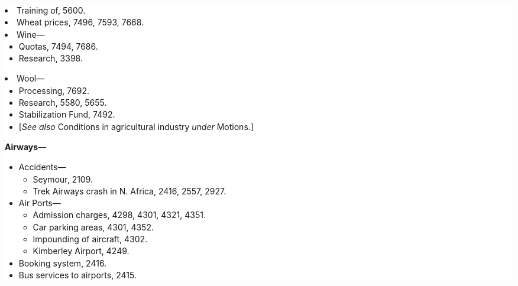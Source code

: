 <li>Training of, 5600.</li>

</ul>

</li>

<li>Wheat prices, 7496, 7593, 7668.</li>

<li>Wine&#x2014;

<ul>

<li>Quotas, 7494, 7686.</li>

<li>Research, 3398.</li>

</ul></li>

<li>Wool&#x2014;

<ul>

<li>Processing, 7692.</li>

<li>Research, 5580, 5655.</li>

<li>Stabilization Fund, 7492.</li>

<li>[<i>See also</i> Conditions in agricultural industry <i>under</i> Motions.]</li>

</ul></li>

</ul>

<p><b>Airways</b>&#x2014;</p>

<ul>

<li>Accidents&#x2014;

<ul>

<li>Seymour, 2109.</li>

<li>Trek Airways crash in N. Africa, 2416, 2557, 2927.</li>

</ul></li>

<li>Air Ports&#x2014;

<ul>

<li>Admission charges, 4298, 4301, 4321, 4351.</li>

<li>Car parking areas, 4301, 4352.</li>

<li>Impounding of aircraft, 4302.</li>

<li>Kimberley Airport, 4249.</li>

</ul></li>

<li>Booking system, 2416.</li>

<li>Bus services to airports, 2415.</li>
